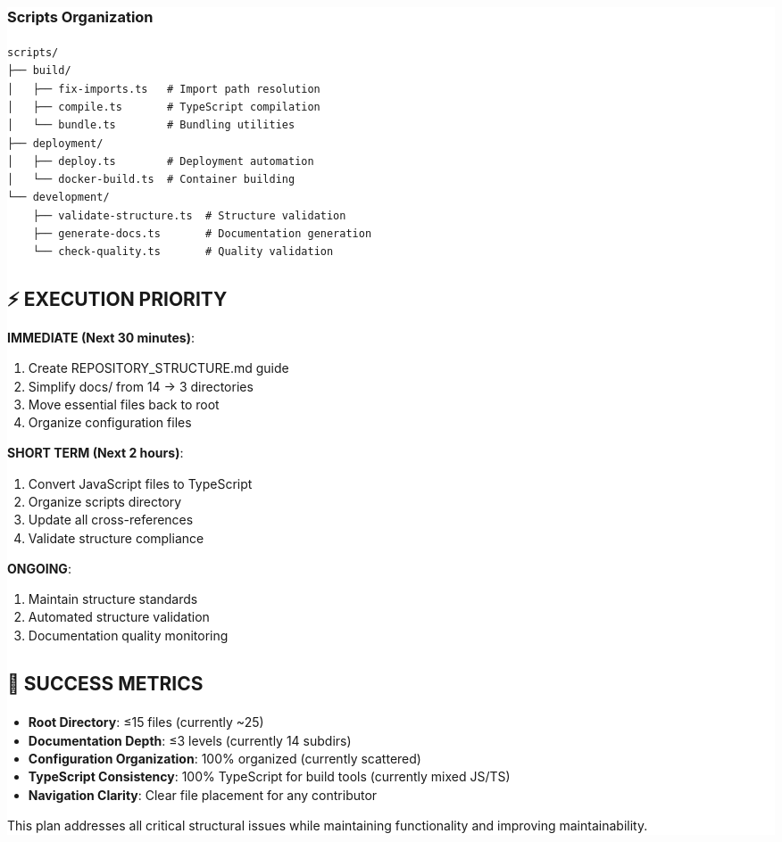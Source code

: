### **Scripts Organization**
```
scripts/
├── build/
│   ├── fix-imports.ts   # Import path resolution
│   ├── compile.ts       # TypeScript compilation
│   └── bundle.ts        # Bundling utilities
├── deployment/
│   ├── deploy.ts        # Deployment automation
│   └── docker-build.ts  # Container building
└── development/
    ├── validate-structure.ts  # Structure validation
    ├── generate-docs.ts       # Documentation generation
    └── check-quality.ts       # Quality validation
```

## ⚡ **EXECUTION PRIORITY**

**IMMEDIATE (Next 30 minutes)**:
1. Create REPOSITORY_STRUCTURE.md guide
2. Simplify docs/ from 14 → 3 directories
3. Move essential files back to root
4. Organize configuration files

**SHORT TERM (Next 2 hours)**:  
1. Convert JavaScript files to TypeScript
2. Organize scripts directory
3. Update all cross-references
4. Validate structure compliance

**ONGOING**:
1. Maintain structure standards
2. Automated structure validation
3. Documentation quality monitoring

## 🎯 **SUCCESS METRICS**

- **Root Directory**: ≤15 files (currently ~25)
- **Documentation Depth**: ≤3 levels (currently 14 subdirs)
- **Configuration Organization**: 100% organized (currently scattered)
- **TypeScript Consistency**: 100% TypeScript for build tools (currently mixed JS/TS)
- **Navigation Clarity**: Clear file placement for any contributor

This plan addresses all critical structural issues while maintaining functionality and improving maintainability.
